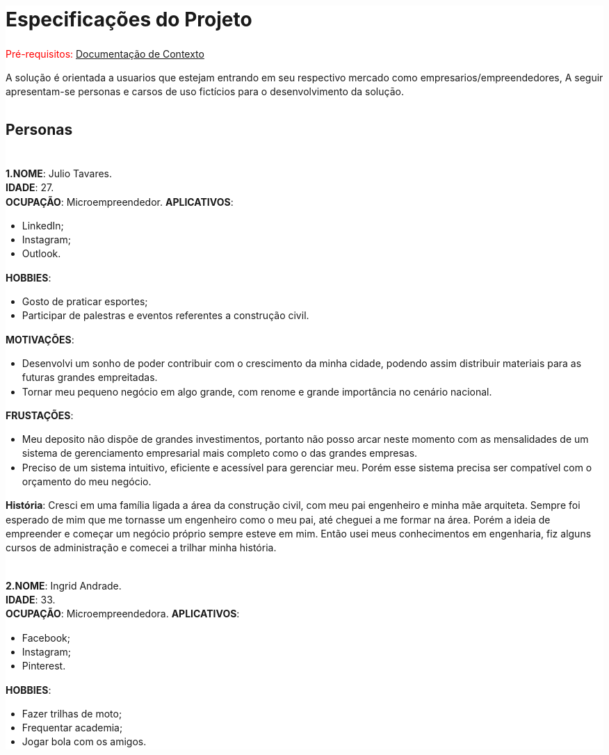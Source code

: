 # Especificações do Projeto

<span style="color:red">Pré-requisitos: <a href="1-Documentação de Contexto.md"> Documentação de Contexto</a></span>

A solução é orientada a usuarios que estejam entrando em seu respectivo mercado como empresarios/empreendedores, A seguir apresentam-se personas e carsos de uso fictícios para o desenvolvimento da soluçāo.


## Personas
<br><b>
1.NOME</b>: Julio Tavares.
<br><b>IDADE</b>: 27.
<br><b>OCUPAÇÃO</b>: Microempreendedor.
<b>APLICATIVOS</b>:
- LinkedIn;
- Instagram;
- Outlook.

<b>HOBBIES</b>:
- Gosto de praticar esportes;
- Participar de palestras e eventos referentes a construção civil.

<b>MOTIVAÇÕES</b>:
- Desenvolvi um sonho de poder contribuir com o crescimento da minha cidade, podendo assim distribuir materiais para as futuras grandes empreitadas.
- Tornar meu pequeno negócio em algo grande, com renome e grande importância no cenário nacional.

<b>FRUSTAÇÕES</b>:
- Meu deposito não dispõe de grandes investimentos, portanto não posso arcar neste momento com as mensalidades de um sistema de gerenciamento empresarial mais completo como o das grandes empresas.
- Preciso de um sistema intuitivo, eficiente e acessível para gerenciar meu. Porém esse sistema precisa ser compatível com o orçamento do meu negócio.

<b>História</b>: Cresci em uma família ligada a área da construção civil, com meu pai engenheiro e minha mãe arquiteta. Sempre foi esperado de mim que me tornasse um engenheiro como o meu pai, até cheguei a me formar na área. Porém a ideia de empreender e começar um negócio próprio sempre esteve em mim. Então usei meus conhecimentos em engenharia, fiz alguns cursos de administração e comecei a trilhar minha história.

<br><b>
2.NOME</b>: Ingrid Andrade.
<br><b>IDADE</b>: 33.
<br><b>OCUPAÇÃO</b>: Microempreendedora.
<b>APLICATIVOS</b>:
- Facebook;
- Instagram;
- Pinterest.

<b>HOBBIES</b>:
- Fazer trilhas de moto;
- Frequentar academia;
- Jogar bola com os amigos.
